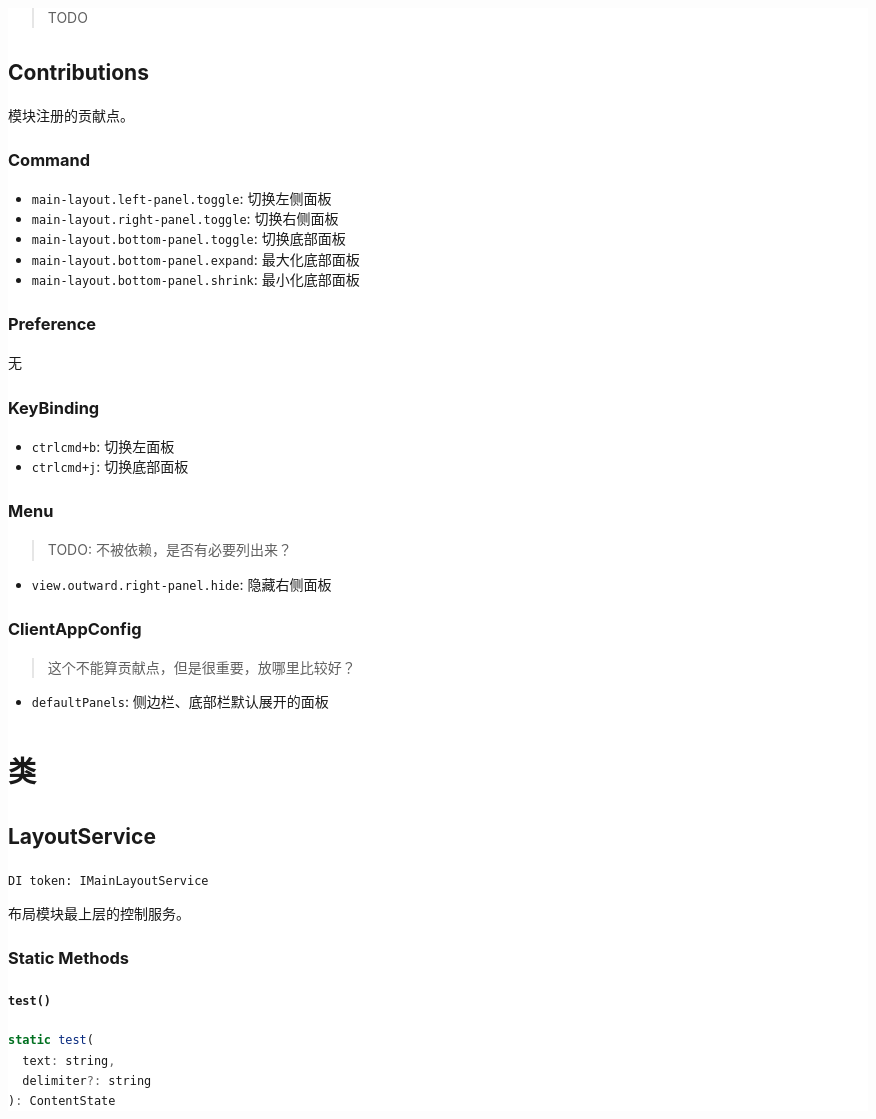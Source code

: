 > TODO

## Contributions

模块注册的贡献点。

### Command

* `main-layout.left-panel.toggle`: 切换左侧面板
* `main-layout.right-panel.toggle`: 切换右侧面板
* `main-layout.bottom-panel.toggle`: 切换底部面板
* `main-layout.bottom-panel.expand`: 最大化底部面板
* `main-layout.bottom-panel.shrink`: 最小化底部面板


### Preference

无

### KeyBinding

* `ctrlcmd+b`: 切换左面板
* `ctrlcmd+j`: 切换底部面板

### Menu

> TODO: 不被依赖，是否有必要列出来？

* `view.outward.right-panel.hide`: 隐藏右侧面板

### ClientAppConfig

> 这个不能算贡献点，但是很重要，放哪里比较好？

* `defaultPanels`: 侧边栏、底部栏默认展开的面板

# 类

## LayoutService

`DI token: IMainLayoutService`

布局模块最上层的控制服务。

### Static Methods

#### `test()`

```js
static test(
  text: string,
  delimiter?: string
): ContentState
```
